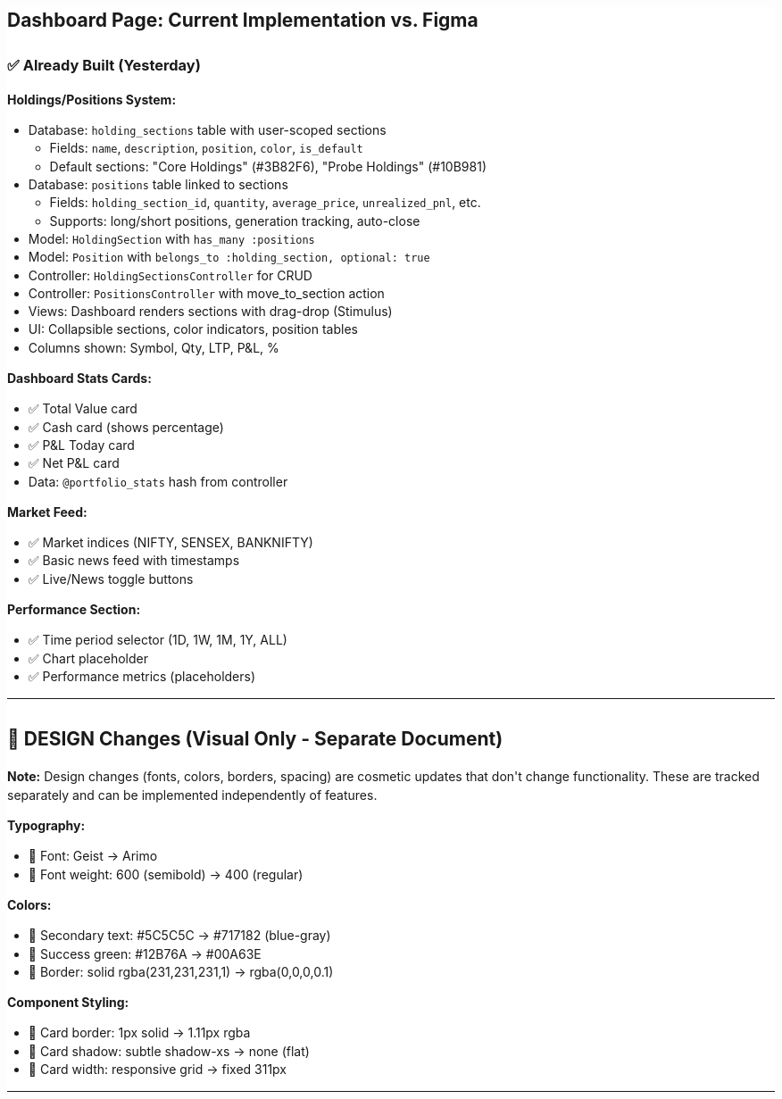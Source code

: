 ## Dashboard Page: Current Implementation vs. Figma

### ✅ Already Built (Yesterday)

**Holdings/Positions System:**
- Database: `holding_sections` table with user-scoped sections
  - Fields: `name`, `description`, `position`, `color`, `is_default`
  - Default sections: "Core Holdings" (#3B82F6), "Probe Holdings" (#10B981)
- Database: `positions` table linked to sections
  - Fields: `holding_section_id`, `quantity`, `average_price`, `unrealized_pnl`, etc.
  - Supports: long/short positions, generation tracking, auto-close
- Model: `HoldingSection` with `has_many :positions`
- Model: `Position` with `belongs_to :holding_section, optional: true`
- Controller: `HoldingSectionsController` for CRUD
- Controller: `PositionsController` with move_to_section action
- Views: Dashboard renders sections with drag-drop (Stimulus)
- UI: Collapsible sections, color indicators, position tables
- Columns shown: Symbol, Qty, LTP, P&L, %

**Dashboard Stats Cards:**
- ✅ Total Value card
- ✅ Cash card (shows percentage)
- ✅ P&L Today card
- ✅ Net P&L card
- Data: `@portfolio_stats` hash from controller

**Market Feed:**
- ✅ Market indices (NIFTY, SENSEX, BANKNIFTY)
- ✅ Basic news feed with timestamps
- ✅ Live/News toggle buttons

**Performance Section:**
- ✅ Time period selector (1D, 1W, 1M, 1Y, ALL)
- ✅ Chart placeholder
- ✅ Performance metrics (placeholders)

---

## 🎨 DESIGN Changes (Visual Only - Separate Document)

**Note:** Design changes (fonts, colors, borders, spacing) are cosmetic updates that don't change functionality. These are tracked separately and can be implemented independently of features.

**Typography:**
- 🎨 Font: Geist → Arimo
- 🎨 Font weight: 600 (semibold) → 400 (regular)

**Colors:**
- 🎨 Secondary text: #5C5C5C → #717182 (blue-gray)
- 🎨 Success green: #12B76A → #00A63E
- 🎨 Border: solid rgba(231,231,231,1) → rgba(0,0,0,0.1)

**Component Styling:**
- 🎨 Card border: 1px solid → 1.11px rgba
- 🎨 Card shadow: subtle shadow-xs → none (flat)
- 🎨 Card width: responsive grid → fixed 311px

---